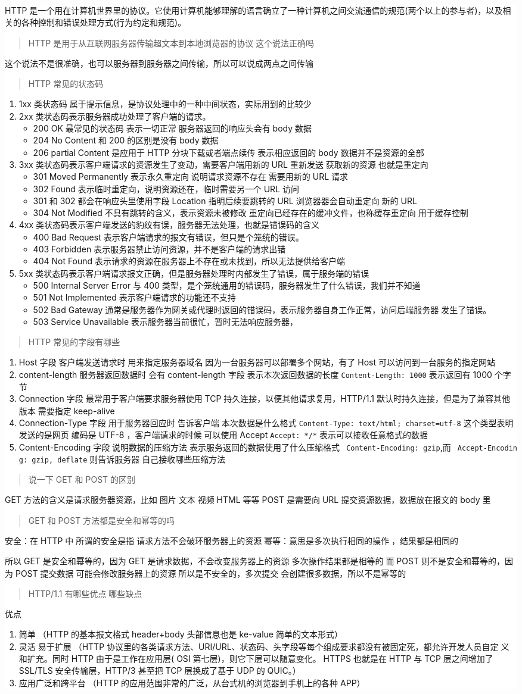 HTTP 是一个用在计算机世界里的协议。它使用计算机能够理解的语言确立了一种计算机之间交流通信的规范(两个以上的参与者)，以及相关的各种控制和错误处理方式(行为约定和规范)。

> HTTP 是用于从互联网服务器传输超文本到本地浏览器的协议 这个说法正确吗

这个说法不是很准确，也可以服务器到服务器之间传输，所以可以说成两点之间传输

> HTTP 常见的状态码

1. 1xx 类状态码 属于提示信息，是协议处理中的一种中间状态，实际用到的比较少
2. 2xx 类状态码表示服务器成功处理了客户端的请求。
   - 200 OK 最常见的状态码 表示一切正常 服务器返回的响应头会有 body 数据
   - 204 No Content 和 200 的区别是没有 body 数据
   - 206 partial Content 是应用于 HTTP 分块下载或者端点续传 表示相应返回的 body 数据并不是资源的全部
3. 3xx 类状态码表示客户端请求的资源发生了变动，需要客户端用新的 URL 重新发送 获取新的资源 也就是重定向
   - 301 Moved Permanently 表示永久重定向 说明请求资源不存在 需要用新的 URL 请求
   - 302 Found 表示临时重定向，说明资源还在，临时需要另一个 URL 访问
   - 301 和 302 都会在响应头里使用字段 Location 指明后续要跳转的 URL 浏览器器会自动重定向 新的 URL
   - 304 Not Modified 不具有跳转的含义，表示资源未被修改 重定向已经存在的缓冲文件，也称缓存重定向 用于缓存控制
4. 4xx 类状态码表示客户端发送的豹纹有误，服务器无法处理，也就是错误码的含义
   - 400 Bad Request 表示客户端请求的报文有错误，但只是个笼统的错误。
   - 403 Forbidden 表示服务器禁止访问资源，并不是客户端的请求出错
   - 404 Not Found 表示请求的资源在服务器上不存在或未找到，所以无法提供给客户端
5. 5xx 类状态码表示客户端请求报文正确，但是服务器处理时内部发生了错误，属于服务端的错误
   - 500 Internal Server Error 与 400 类型，是个笼统通用的错误码，服务器发生了什么错误，我们并不知道
   - 501 Not Implemented 表示客户端请求的功能还不支持
   - 502 Bad Gateway 通常是服务器作为网关或代理时返回的错误码，表示服务器自身工作正常，访问后端服务器 发生了错误。
   - 503 Service Unavailable 表示服务器当前很忙，暂时无法响应服务器，

> HTTP 常见的字段有哪些

1. Host 字段 客户端发送请求时 用来指定服务器域名 因为一台服务器可以部署多个网站，有了 Host 可以访问到一台服务的指定网站
2. content-length 服务器返回数据时 会有 content-length 字段 表示本次返回数据的长度 `Content-Length: 1000` 表示返回有 1000 个字节
3. Connection 字段 最常用于客户端要求服务器使用 TCP 持久连接，以便其他请求复用，HTTP/1.1 默认时持久连接，但是为了兼容其他版本 需要指定 keep-alive
4. Connection-Type 字段 用于服务器回应时 告诉客户端 本次数据是什么格式 `Content-Type: text/html; charset=utf-8` 这个类型表明 发送的是网页 编码是 UTF-8 ，客户端请求的时候 可以使用 Accept `Accept: */*` 表示可以接收任意格式的数据
5. Content-Encoding 字段 说明数据的压缩方法 表示服务返回的数据使用了什么压缩格式 ` Content-Encoding: gzip`,而 ` Accept-Encoding: gzip, deflate` 则告诉服务器 自己接收哪些压缩方法

> 说一下 GET 和 POST 的区别

GET 方法的含义是请求服务器资源，比如 图片 文本 视频 HTML 等等
POST 是需要向 URL 提交资源数据，数据放在报文的 body 里

> GET 和 POST 方法都是安全和幂等的吗

安全：在 HTTP 中 所谓的安全是指 请求方法不会破环服务器上的资源
幂等：意思是多次执行相同的操作 ，结果都是相同的

所以 GET 是安全和幂等的，因为 GET 是请求数据，不会改变服务器上的资源 多次操作结果都是相等的
而 POST 则不是安全和幂等的，因为 POST 提交数据 可能会修改服务器上的资源 所以是不安全的，多次提交 会创建很多数据，所以不是幂等的

> HTTP/1.1 有哪些优点 哪些缺点

优点

1. 简单 （HTTP 的基本报文格式 header+body 头部信息也是 ke-value 简单的文本形式）
2. 灵活 易于扩展 （HTTP 协议里的各类请求方法、URI/URL、状态码、头字段等每个组成要求都没有被固定死，都允许开发人员自定
   义和扩充。同时 HTTP 由于是工作在应用层( OSI 第七层)，则它下层可以随意变化。
   HTTPS 也就是在 HTTP 与 TCP 层之间增加了 SSL/TLS 安全传输层，HTTP/3 甚至把 TCP 层换成了基于 UDP 的 QUIC。）
3. 应用广泛和跨平台 （HTTP 的应用范围非常的广泛，从台式机的浏览器到手机上的各种 APP）
